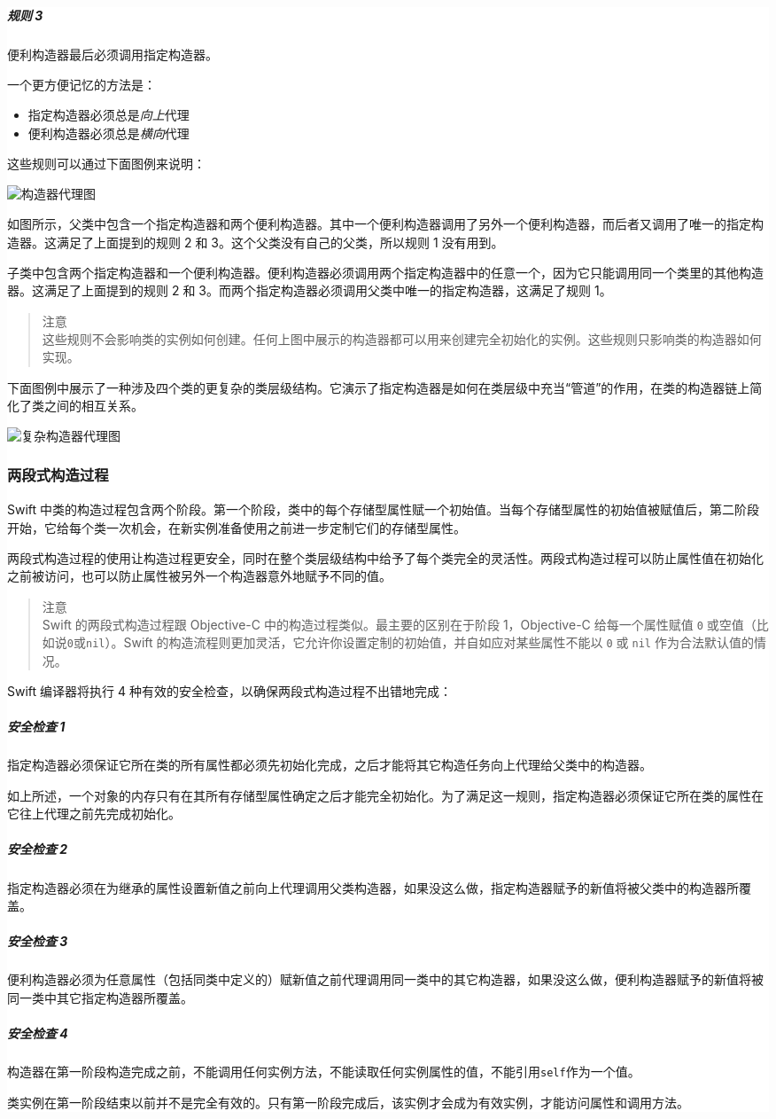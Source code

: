 ##### 规则 3
便利构造器最后必须调用指定构造器。

一个更方便记忆的方法是：

- 指定构造器必须总是*向上*代理
- 便利构造器必须总是*横向*代理

这些规则可以通过下面图例来说明：

![构造器代理图](https://developer.apple.com/library/prerelease/ios/documentation/Swift/Conceptual/Swift_Programming_Language/Art/initializerDelegation01_2x.png)

如图所示，父类中包含一个指定构造器和两个便利构造器。其中一个便利构造器调用了另外一个便利构造器，而后者又调用了唯一的指定构造器。这满足了上面提到的规则 2 和 3。这个父类没有自己的父类，所以规则 1 没有用到。

子类中包含两个指定构造器和一个便利构造器。便利构造器必须调用两个指定构造器中的任意一个，因为它只能调用同一个类里的其他构造器。这满足了上面提到的规则 2 和 3。而两个指定构造器必须调用父类中唯一的指定构造器，这满足了规则 1。

> 注意  
这些规则不会影响类的实例如何创建。任何上图中展示的构造器都可以用来创建完全初始化的实例。这些规则只影响类的构造器如何实现。

下面图例中展示了一种涉及四个类的更复杂的类层级结构。它演示了指定构造器是如何在类层级中充当“管道”的作用，在类的构造器链上简化了类之间的相互关系。

![复杂构造器代理图](https://developer.apple.com/library/prerelease/ios/documentation/Swift/Conceptual/Swift_Programming_Language/Art/initializerDelegation02_2x.png)

<a name="two_phase_initialization"></a>
### 两段式构造过程

Swift 中类的构造过程包含两个阶段。第一个阶段，类中的每个存储型属性赋一个初始值。当每个存储型属性的初始值被赋值后，第二阶段开始，它给每个类一次机会，在新实例准备使用之前进一步定制它们的存储型属性。

两段式构造过程的使用让构造过程更安全，同时在整个类层级结构中给予了每个类完全的灵活性。两段式构造过程可以防止属性值在初始化之前被访问，也可以防止属性被另外一个构造器意外地赋予不同的值。

> 注意  
Swift 的两段式构造过程跟 Objective-C 中的构造过程类似。最主要的区别在于阶段 1，Objective-C 给每一个属性赋值 `0` 或空值（比如说`0`或`nil`）。Swift  的构造流程则更加灵活，它允许你设置定制的初始值，并自如应对某些属性不能以 `0` 或 `nil` 作为合法默认值的情况。

Swift 编译器将执行 4 种有效的安全检查，以确保两段式构造过程不出错地完成：

##### 安全检查 1

指定构造器必须保证它所在类的所有属性都必须先初始化完成，之后才能将其它构造任务向上代理给父类中的构造器。

如上所述，一个对象的内存只有在其所有存储型属性确定之后才能完全初始化。为了满足这一规则，指定构造器必须保证它所在类的属性在它往上代理之前先完成初始化。

##### 安全检查 2

指定构造器必须在为继承的属性设置新值之前向上代理调用父类构造器，如果没这么做，指定构造器赋予的新值将被父类中的构造器所覆盖。

##### 安全检查 3

便利构造器必须为任意属性（包括同类中定义的）赋新值之前代理调用同一类中的其它构造器，如果没这么做，便利构造器赋予的新值将被同一类中其它指定构造器所覆盖。

##### 安全检查 4

构造器在第一阶段构造完成之前，不能调用任何实例方法，不能读取任何实例属性的值，不能引用`self`作为一个值。

类实例在第一阶段结束以前并不是完全有效的。只有第一阶段完成后，该实例才会成为有效实例，才能访问属性和调用方法。

